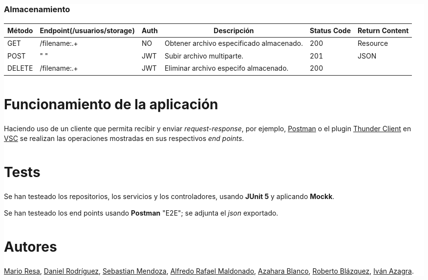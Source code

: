 ### Almacenamiento

| Método | Endpoint(/usuarios/storage) | Auth | Descripción                              | Status Code | Return Content |
|--------|-----------------------------|------|------------------------------------------|-------------|----------------|
| GET    | /filename:.+                | NO   | Obtener archivo especificado almacenado. | 200         | Resource       |
| POST   | " "                         | JWT  | Subir archivo multiparte.                | 201         | JSON           |
| DELETE | /filename:.+                | JWT  | Eliminar archivo especifo almacenado.    | 200         |                |

# Funcionamiento de la aplicación

Haciendo uso de un cliente que permita recibir y enviar *request-response*, por ejemplo,
[Postman](https://www.postman.com/) o el plugin [Thunder Client](https://www.thunderclient.com/)
en [VSC](https://code.visualstudio.com/) se realizan las operaciones mostradas en sus respectivos *end points*.

# Tests

Se han testeado los repositorios, los servicios y los controladores, usando **JUnit 5** y aplicando **Mockk**.

Se han testeado los end points usando **Postman** "E2E"; se adjunta el *json* exportado.

# Autores

[Mario Resa](https://github.com/Mario999X), [Daniel Rodríguez](https://github.com/Idliketobealoli),
[Sebastian Mendoza](https://github.com/SebsMendoza), [Alfredo Rafael Maldonado](https://github.com/reyalfre),
[Azahara Blanco](https://github.com/Azaharabl), [Roberto Blázquez](https://github.com/xBaank),
[Iván Azagra](https://github.com/IvanAzagraTroya).